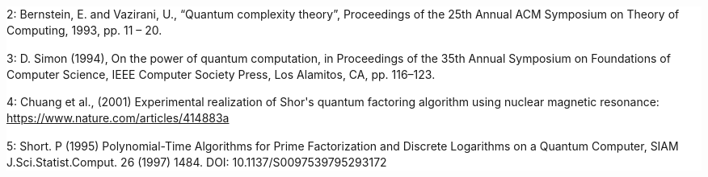 <a name="footnote_2">2</a>: Bernstein, E. and Vazirani, U., “Quantum complexity theory”, Proceedings of the 25th Annual ACM Symposium on Theory of Computing, 1993, pp. 11 – 20.

<a name="footnote_3">3</a>: D. Simon (1994), On the power of quantum computation, in Proceedings of the 35th Annual Symposium on Foundations of Computer Science, IEEE Computer Society Press, Los Alamitos, CA, pp. 116–123.

<a name="footnote_4">4</a>: Chuang et al., (2001) Experimental realization of Shor's quantum factoring algorithm using nuclear magnetic resonance: https://www.nature.com/articles/414883a

<a name="footnote_5">5</a>: Short. P (1995) Polynomial-Time Algorithms for Prime Factorization and Discrete Logarithms on a Quantum Computer, SIAM J.Sci.Statist.Comput. 26 (1997) 1484. DOI: 10.1137/S0097539795293172
